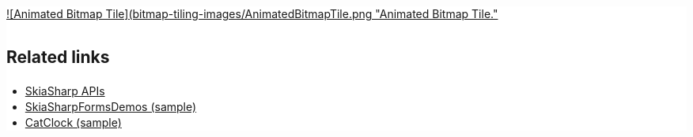 [![Animated Bitmap Tile](bitmap-tiling-images/AnimatedBitmapTile.png "Animated Bitmap Tile."](bitmap-tiling-images/AnimatedBitmapTile-Large.png#lightbox)

## Related links

- [SkiaSharp APIs](/dotnet/api/skiasharp)
- [SkiaSharpFormsDemos (sample)](/samples/xamarin/xamarin-forms-samples/skiasharpforms-demos)
- [CatClock (sample)](/samples/xamarin/xamarin-forms-samples/catclock)